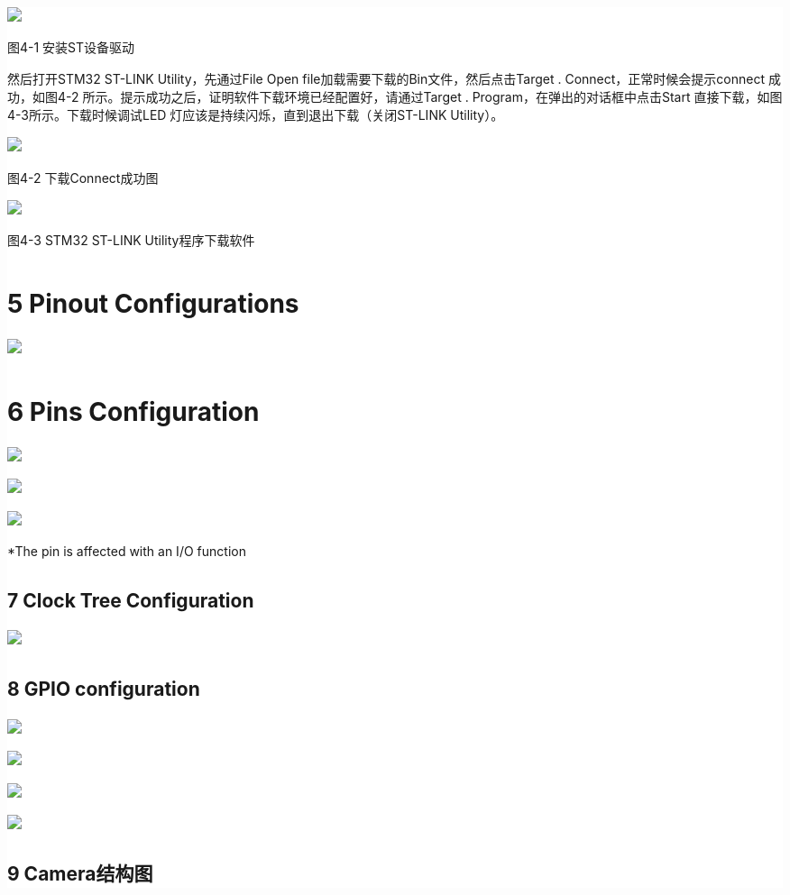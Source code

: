 ![](https://i.imgur.com/W0Xl1ND.png)

图4-1 安装ST设备驱动


然后打开STM32 ST-LINK Utility，先通过File Open file加载需要下载的Bin文件，然后点击Target . Connect，正常时候会提示connect 成功，如图4-2 所示。提示成功之后，证明软件下载环境已经配置好，请通过Target . Program，在弹出的对话框中点击Start 直接下载，如图4-3所示。下载时候调试LED 灯应该是持续闪烁，直到退出下载（关闭ST-LINK Utility）。

![](https://i.imgur.com/t0zulsr.png)

图4-2 下载Connect成功图

![](https://i.imgur.com/A8O5ZK1.png)

图4-3 STM32 ST-LINK Utility程序下载软件

# 5 Pinout Configurations

![](https://i.imgur.com/NpeEPI5.png)

# 6 Pins Configuration

![](https://i.imgur.com/VTCDGWv.png)

![](https://i.imgur.com/NSSUgNB.png)

![](https://i.imgur.com/qwmxvYe.png)


*The pin is affected with an I/O function


## 7 Clock Tree Configuration

![](https://i.imgur.com/uyimqaL.jpg)


## 8 GPIO configuration
![](https://i.imgur.com/caEUSdW.png)

![](https://i.imgur.com/ReHnBEt.jpg)

![](https://i.imgur.com/fkciS1U.jpg)

![](https://i.imgur.com/gK33Dj2.png)

## 9 Camera结构图
